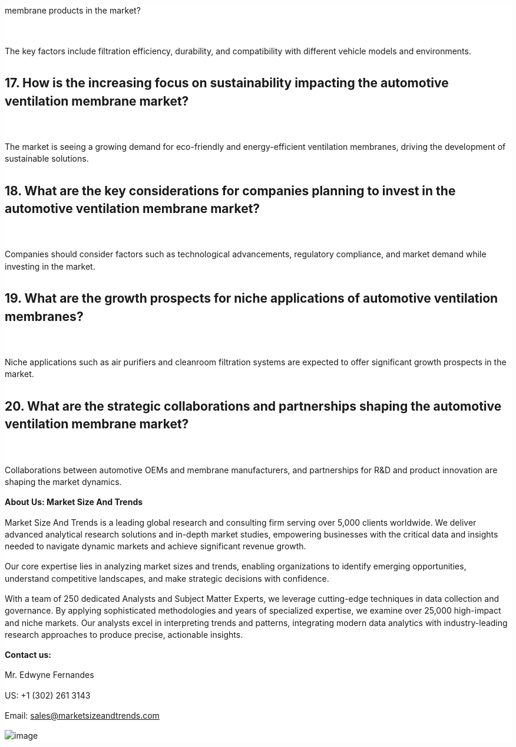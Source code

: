 membrane products in the market?</h2><p>&nbsp;</p><p>The key factors include filtration efficiency, durability, and compatibility with different vehicle models and environments.</p><h2>17. How is the increasing focus on sustainability impacting the automotive ventilation membrane market?</h2><p>&nbsp;</p><p>The market is seeing a growing demand for eco-friendly and energy-efficient ventilation membranes, driving the development of sustainable solutions.</p><h2>18. What are the key considerations for companies planning to invest in the automotive ventilation membrane market?</h2><p>&nbsp;</p><p>Companies should consider factors such as technological advancements, regulatory compliance, and market demand while investing in the market.</p><h2>19. What are the growth prospects for niche applications of automotive ventilation membranes?</h2><p>&nbsp;</p><p>Niche applications such as air purifiers and cleanroom filtration systems are expected to offer significant growth prospects in the market.</p><h2>20. What are the strategic collaborations and partnerships shaping the automotive ventilation membrane market?</h2><p>&nbsp;</p><p>Collaborations between automotive OEMs and membrane manufacturers, and partnerships for R&D and product innovation are shaping the market dynamics.</p></body></html></p><p><strong>About Us:&nbsp;Market Size And Trends</strong></p><p>Market Size And Trends&nbsp;is a leading global research and consulting firm serving over 5,000 clients worldwide. We deliver advanced analytical research solutions and in-depth market studies, empowering businesses with the critical data and insights needed to navigate dynamic markets and achieve significant revenue growth.</p><p>Our core expertise lies in analyzing market sizes and trends, enabling organizations to identify emerging opportunities, understand competitive landscapes, and make strategic decisions with confidence.</p><p>With a team of 250 dedicated Analysts and Subject Matter Experts, we leverage cutting-edge techniques in data collection and governance. By applying sophisticated methodologies and years of specialized expertise, we examine over 25,000 high-impact and niche markets. Our analysts excel in interpreting trends and patterns, integrating modern data analytics with industry-leading research approaches to produce precise, actionable insights.</p><p><strong>Contact us:</strong></p><p>Mr. Edwyne Fernandes</p><p>US: +1 (302) 261 3143</p><p>Email: <a href="mailto:sales@marketsizeandtrends.com">sales@marketsizeandtrends.com</a>&nbsp;</p>
![image](https://github.com/user-attachments/assets/aedc5a34-43b2-45f0-9673-a1a5f3e84a16)
